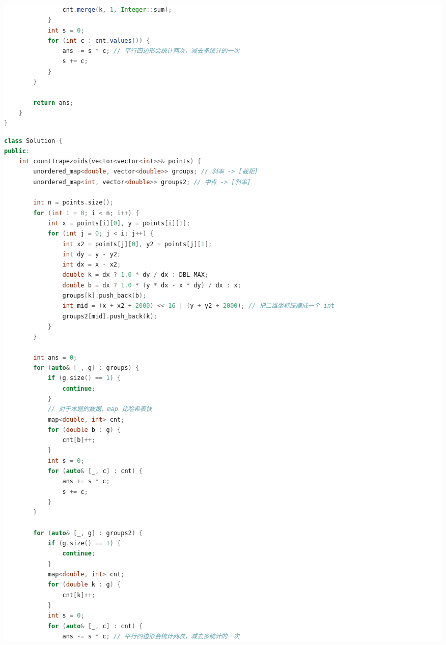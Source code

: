 ```java [sol-Java]
                cnt.merge(k, 1, Integer::sum);
            }
            int s = 0;
            for (int c : cnt.values()) {
                ans -= s * c; // 平行四边形会统计两次，减去多统计的一次
                s += c;
            }
        }

        return ans;
    }
}
```

```cpp [sol-C++]
class Solution {
public:
    int countTrapezoids(vector<vector<int>>& points) {
        unordered_map<double, vector<double>> groups; // 斜率 -> [截距]
        unordered_map<int, vector<double>> groups2; // 中点 -> [斜率]

        int n = points.size();
        for (int i = 0; i < n; i++) {
            int x = points[i][0], y = points[i][1];
            for (int j = 0; j < i; j++) {
                int x2 = points[j][0], y2 = points[j][1];
                int dy = y - y2;
                int dx = x - x2;
                double k = dx ? 1.0 * dy / dx : DBL_MAX;
                double b = dx ? 1.0 * (y * dx - x * dy) / dx : x;
                groups[k].push_back(b);
                int mid = (x + x2 + 2000) << 16 | (y + y2 + 2000); // 把二维坐标压缩成一个 int
                groups2[mid].push_back(k);
            }
        }

        int ans = 0;
        for (auto& [_, g] : groups) {
            if (g.size() == 1) {
                continue;
            }
            // 对于本题的数据，map 比哈希表快
            map<double, int> cnt;
            for (double b : g) {
                cnt[b]++;
            }
            int s = 0;
            for (auto& [_, c] : cnt) {
                ans += s * c;
                s += c;
            }
        }

        for (auto& [_, g] : groups2) {
            if (g.size() == 1) {
                continue;
            }
            map<double, int> cnt;
            for (double k : g) {
                cnt[k]++;
            }
            int s = 0;
            for (auto& [_, c] : cnt) {
                ans -= s * c; // 平行四边形会统计两次，减去多统计的一次
```